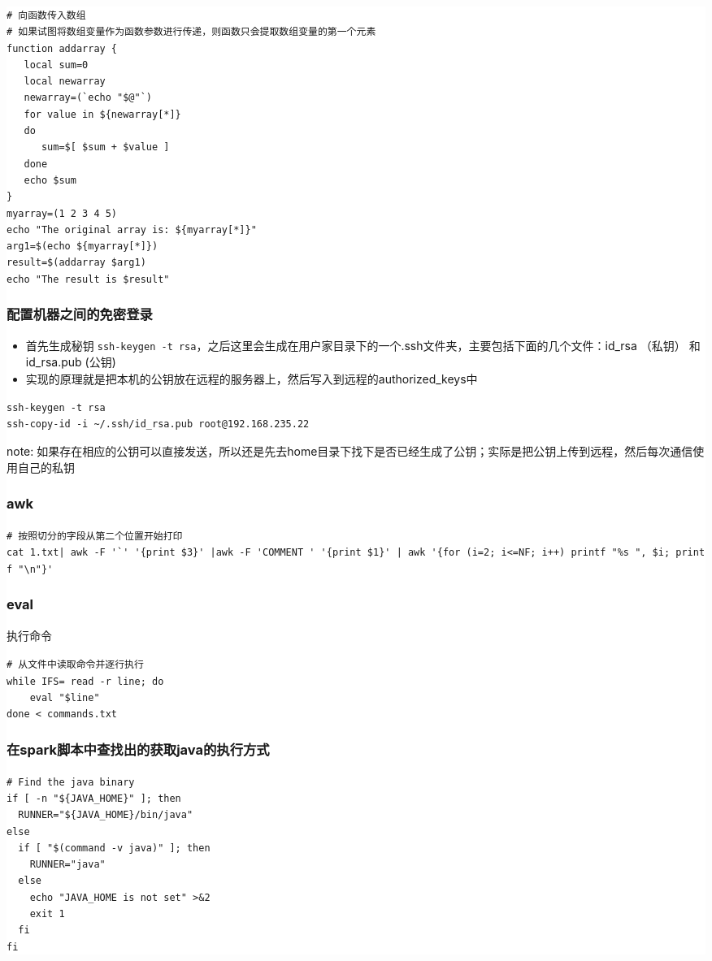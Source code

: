 ```shell
# 向函数传入数组
# 如果试图将数组变量作为函数参数进行传递，则函数只会提取数组变量的第一个元素
function addarray {
   local sum=0
   local newarray
   newarray=(`echo "$@"`)
   for value in ${newarray[*]}
   do
      sum=$[ $sum + $value ]
   done
   echo $sum
}
myarray=(1 2 3 4 5)
echo "The original array is: ${myarray[*]}"
arg1=$(echo ${myarray[*]})
result=$(addarray $arg1)
echo "The result is $result"
```

### 配置机器之间的免密登录
- 首先生成秘钥 ``` ssh-keygen -t rsa ```，之后这里会生成在用户家目录下的一个.ssh文件夹，主要包括下面的几个文件：id_rsa （私钥） 和  id_rsa.pub (公钥)
- 实现的原理就是把本机的公钥放在远程的服务器上，然后写入到远程的authorized_keys中
```shell
ssh-keygen -t rsa 
ssh-copy-id -i ~/.ssh/id_rsa.pub root@192.168.235.22
```
note: 如果存在相应的公钥可以直接发送，所以还是先去home目录下找下是否已经生成了公钥；实际是把公钥上传到远程，然后每次通信使用自己的私钥


### awk
```
# 按照切分的字段从第二个位置开始打印
cat 1.txt| awk -F '`' '{print $3}' |awk -F 'COMMENT ' '{print $1}' | awk '{for (i=2; i<=NF; i++) printf "%s ", $i; printf "\n"}'
```

### eval
执行命令
```
# 从文件中读取命令并逐行执行
while IFS= read -r line; do
    eval "$line"
done < commands.txt
```

### 在spark脚本中查找出的获取java的执行方式
```shell
# Find the java binary
if [ -n "${JAVA_HOME}" ]; then
  RUNNER="${JAVA_HOME}/bin/java"
else
  if [ "$(command -v java)" ]; then
    RUNNER="java"
  else
    echo "JAVA_HOME is not set" >&2
    exit 1
  fi
fi
```
